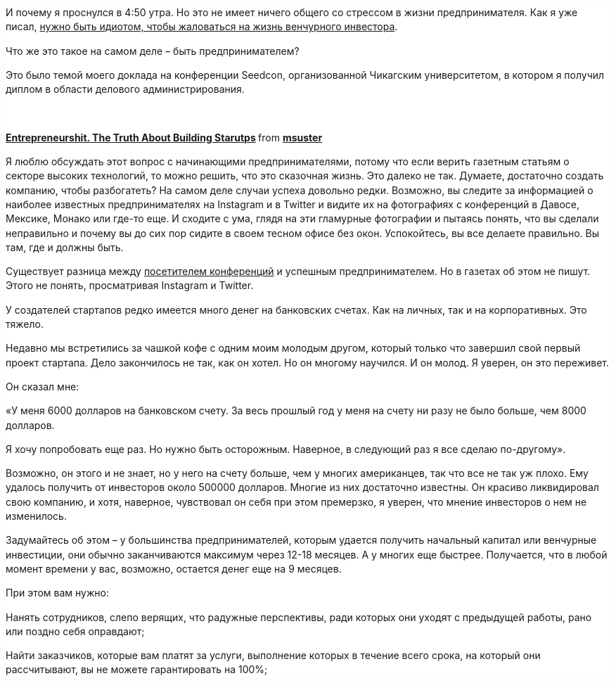 И почему я проснулся в 4:50 утра. Но это не имеет ничего общего со стрессом в жизни предпринимателя. Как я уже писал, [нужно быть идиотом, чтобы жаловаться на жизнь венчурного инвестора][3]. 

Что же это такое на самом деле – быть предпринимателем? 

Это было темой моего доклада на конференции Seedcon, организованной Чикагским университетом, в котором я получил диплом в области делового администрирования. 

 

<div style="margin-bottom: 5px;">
  <strong> <a title="Entrepreneurshit. The Truth About Building Starutps" href="http://www.slideshare.net/msuster/entrepreneurshit-the-truth-about-building-starutps" target="_blank">Entrepreneurshit. The Truth About Building Starutps</a> </strong> from <strong><a href="http://www.slideshare.net/msuster" target="_blank">msuster</a></strong>


Я люблю обсуждать этот вопрос с начинающими предпринимателями, потому что если верить газетным статьям о секторе высоких технологий, то можно решить, что это сказочная жизнь. Это далеко не так. Думаете, достаточно создать компанию, чтобы разбогатеть? На самом деле случаи успеха довольно редки. Возможно, вы следите за информацией о наиболее известных предпринимателях на Instagram и в Twitter и видите их на фотографиях с конференций в Давосе, Мексике, Монако или где-то еще. И сходите с ума, глядя на эти гламурные фотографии и пытаясь понять, что вы сделали неправильно и почему вы до сих пор сидите в своем тесном офисе без окон. Успокойтесь, вы все делаете правильно. Вы там, где и должны быть. 

Существует разница между [посетителем конференций][4] и успешным предпринимателем. Но в газетах об этом не пишут. Этого не понять, просматривая Instagram и Twitter. 

У создателей стартапов редко имеется много денег на банковских счетах. Как на личных, так и на корпоративных. Это тяжело. 

Недавно мы встретились за чашкой кофе с одним моим молодым другом, который только что завершил свой первый проект стартапа. Дело закончилось не так, как он хотел. Но он многому научился. И он молод. Я уверен, он это переживет.

Он сказал мне:

«У меня 6000 долларов на банковском счету. За весь прошлый год у меня на счету ни разу не было больше, чем 8000 долларов.

Я хочу попробовать еще раз. Но нужно быть осторожным. Наверное, в следующий раз я все сделаю по-другому».

Возможно, он этого и не знает, но у него на счету больше, чем у многих американцев, так что все не так уж плохо. Ему удалось получить от инвесторов около 500000 долларов. Многие из них достаточно известны. Он красиво ликвидировал свою компанию, и хотя, наверное, чувствовал он себя при этом премерзко, я уверен, что мнение инвесторов о нем не изменилось.

Задумайтесь об этом – у большинства предпринимателей, которым удается получить начальный капитал или венчурные инвестиции, они обычно заканчиваются максимум через 12-18 месяцев. А у многих еще быстрее. Получается, что в любой момент времени у вас, возможно, остается денег еще на 9 месяцев.

При этом вам нужно:

Нанять сотрудников, слепо верящих, что радужные перспективы, ради которых они уходят с предыдущей работы, рано или поздно себя оправдают;

Найти заказчиков, которые вам платят за услуги, выполнение которых в течение всего срока, на который они рассчитывают, вы не можете гарантировать на 100%;


 [1]: http://www.bothsidesofthetable.com/2012/11/18/entrepreneurshit-the-blog-post-on-what-its-really-like/
 [2]: http://links.services.disqus.com/api/click?format=go&key=cfdfcf52dffd0a702a61bad27507376d&loc=http%3A%2F%2Fwww.bothsidesofthetable.com%2F2012%2F11%2F18%2Fentrepreneurshit-the-blog-post-on-what-its-really-like%2F&subId=185076&v=1&libid=1353477072797&out=http%3A%2F%2Fwww.socaltech.com%2Fgrp_partners_hits__48_6m_in_new_fund_grp_iv%2Fs-0045973.html&title=Entrepreneurshit.%20The%20Blog%20Post%20on%20What%20It%E2%80%99s%20Really%20Like.&txt=%20it%20is%20now%20publicly%20known%20that%20we%20have%20closed%20%24150%20million%20in%20our%204th%20fund&jsonp=vglnk_jsonp_13534773091171
 [3]: http://www.bothsidesofthetable.com/2010/03/06/whats-it-like-being-a-vc/
 [4]: http://www.bothsidesofthetable.com/2010/10/13/be-careful-not-to-become-a-conference-ho/